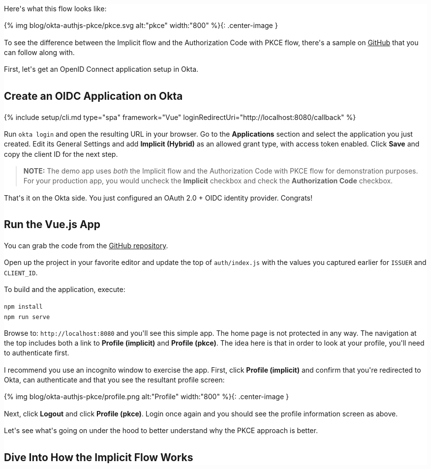 Here's what this flow looks like:

{% img blog/okta-authjs-pkce/pkce.svg alt:"pkce" width:"800" %}{: .center-image }

To see the difference between the Implicit flow and the Authorization Code with PKCE flow, there's a sample on [GitHub](https://github.com/oktadeveloper/okta-auth-js-pkce-example) that you can follow along with.

First, let's get an OpenID Connect application setup in Okta.

## Create an OIDC Application on Okta

{% include setup/cli.md type="spa" framework="Vue" loginRedirectUri="http://localhost:8080/callback" %}

Run `okta login` and open the resulting URL in your browser. Go to the **Applications** section and select the application you just created. Edit its General Settings and add **Implicit (Hybrid)** as an allowed grant type, with access token enabled. Click **Save** and copy the client ID for the next step.

> **NOTE:** The demo app uses _both_ the Implicit flow and the Authorization Code with PKCE flow for demonstration purposes. For your production app, you would uncheck the **Implicit** checkbox and check the **Authorization Code** checkbox.

That's it on the Okta side. You just configured an OAuth 2.0 + OIDC identity provider. Congrats!

## Run the Vue.js App

You can grab the code from the [GitHub repository](https://github.com/oktadeveloper/okta-auth-js-pkce-example).

Open up the project in your favorite editor and update the top of `auth/index.js` with the values you captured earlier for `ISSUER` and `CLIENT_ID`.

To build and the application, execute:

```bash
npm install
npm run serve
```

Browse to: `http://localhost:8080` and you'll see this simple app. The home page is not protected in any way. The navigation at the top includes both a link to **Profile (implicit)** and **Profile (pkce)**. The idea here is that in order to look at your profile,
you'll need to authenticate first.

I recommend you use an incognito window to exercise the app. First, click **Profile (implicit)** and confirm that you're redirected to Okta, can authenticate and that you see the resultant profile screen:

{% img blog/okta-authjs-pkce/profile.png alt:"Profile" width:"800" %}{: .center-image }

Next, click **Logout** and click **Profile (pkce)**. Login once again and you should see the profile information screen as above.

Let's see what's going on under the hood to better understand why the PKCE approach is better.

## Dive Into How the Implicit Flow Works
